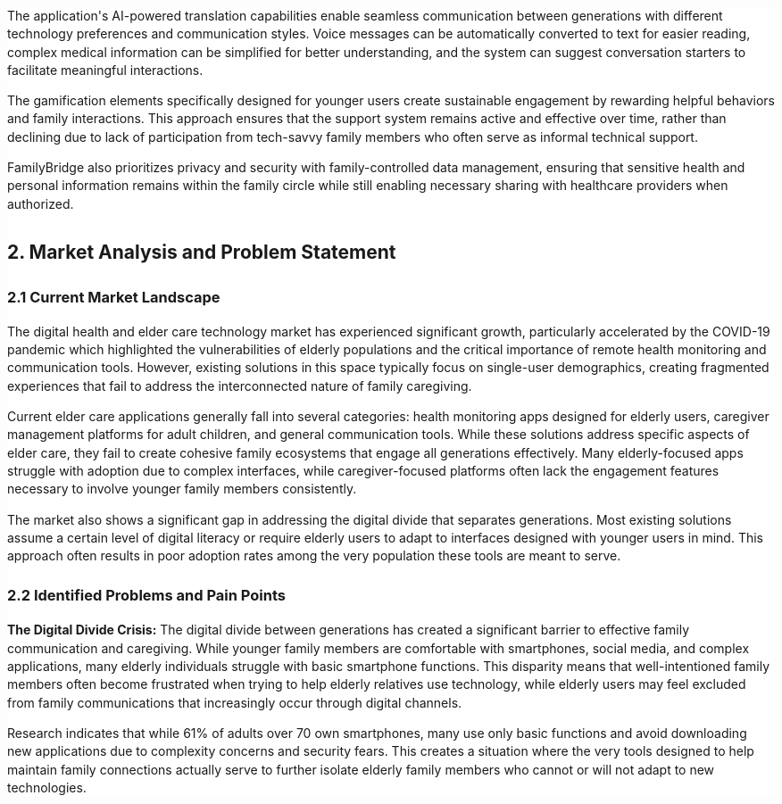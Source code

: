 The application's AI-powered translation capabilities enable seamless communication between generations with different technology preferences and communication styles. Voice messages can be automatically converted to text for easier reading, complex medical information can be simplified for better understanding, and the system can suggest conversation starters to facilitate meaningful interactions.

The gamification elements specifically designed for younger users create sustainable engagement by rewarding helpful behaviors and family interactions. This approach ensures that the support system remains active and effective over time, rather than declining due to lack of participation from tech-savvy family members who often serve as informal technical support.

FamilyBridge also prioritizes privacy and security with family-controlled data management, ensuring that sensitive health and personal information remains within the family circle while still enabling necessary sharing with healthcare providers when authorized.



## 2. Market Analysis and Problem Statement

### 2.1 Current Market Landscape

The digital health and elder care technology market has experienced significant growth, particularly accelerated by the COVID-19 pandemic which highlighted the vulnerabilities of elderly populations and the critical importance of remote health monitoring and communication tools. However, existing solutions in this space typically focus on single-user demographics, creating fragmented experiences that fail to address the interconnected nature of family caregiving.

Current elder care applications generally fall into several categories: health monitoring apps designed for elderly users, caregiver management platforms for adult children, and general communication tools. While these solutions address specific aspects of elder care, they fail to create cohesive family ecosystems that engage all generations effectively. Many elderly-focused apps struggle with adoption due to complex interfaces, while caregiver-focused platforms often lack the engagement features necessary to involve younger family members consistently.

The market also shows a significant gap in addressing the digital divide that separates generations. Most existing solutions assume a certain level of digital literacy or require elderly users to adapt to interfaces designed with younger users in mind. This approach often results in poor adoption rates among the very population these tools are meant to serve.

### 2.2 Identified Problems and Pain Points

**The Digital Divide Crisis:**
The digital divide between generations has created a significant barrier to effective family communication and caregiving. While younger family members are comfortable with smartphones, social media, and complex applications, many elderly individuals struggle with basic smartphone functions. This disparity means that well-intentioned family members often become frustrated when trying to help elderly relatives use technology, while elderly users may feel excluded from family communications that increasingly occur through digital channels.

Research indicates that while 61% of adults over 70 own smartphones, many use only basic functions and avoid downloading new applications due to complexity concerns and security fears. This creates a situation where the very tools designed to help maintain family connections actually serve to further isolate elderly family members who cannot or will not adapt to new technologies.
